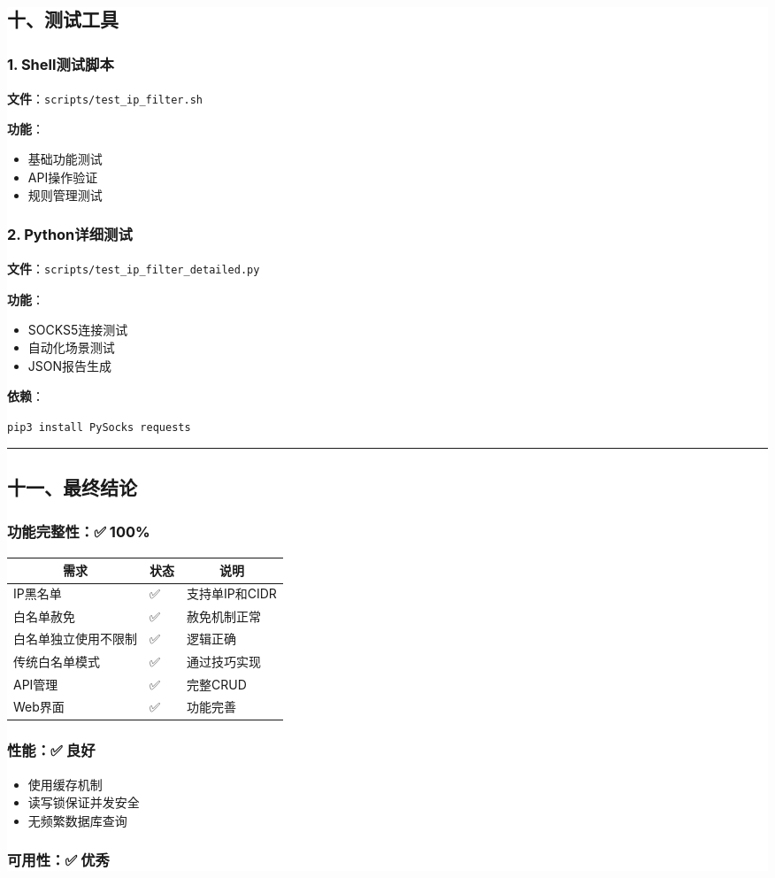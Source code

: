 ## 十、测试工具

### 1. Shell测试脚本

**文件**：`scripts/test_ip_filter.sh`

**功能**：
- 基础功能测试
- API操作验证
- 规则管理测试

### 2. Python详细测试

**文件**：`scripts/test_ip_filter_detailed.py`

**功能**：
- SOCKS5连接测试
- 自动化场景测试
- JSON报告生成

**依赖**：
```bash
pip3 install PySocks requests
```

---

## 十一、最终结论

### 功能完整性：✅ 100%

| 需求 | 状态 | 说明 |
|------|------|------|
| IP黑名单 | ✅ | 支持单IP和CIDR |
| 白名单赦免 | ✅ | 赦免机制正常 |
| 白名单独立使用不限制 | ✅ | 逻辑正确 |
| 传统白名单模式 | ✅ | 通过技巧实现 |
| API管理 | ✅ | 完整CRUD |
| Web界面 | ✅ | 功能完善 |

### 性能：✅ 良好

- 使用缓存机制
- 读写锁保证并发安全
- 无频繁数据库查询

### 可用性：✅ 优秀
